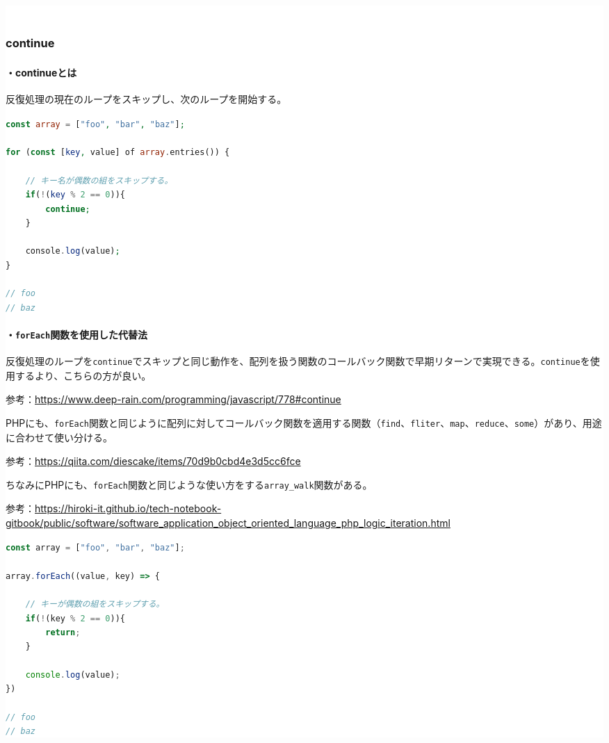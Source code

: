 <br>

### continue

#### ・continueとは

反復処理の現在のループをスキップし、次のループを開始する。

```php
const array = ["foo", "bar", "baz"];

for (const [key, value] of array.entries()) {

    // キー名が偶数の組をスキップする。
    if(!(key % 2 == 0)){
        continue;
    }

    console.log(value);
}

// foo
// baz
```

#### ・```forEach```関数を使用した代替法

反復処理のループを```continue```でスキップと同じ動作を、配列を扱う関数のコールバック関数で早期リターンで実現できる。```continue```を使用するより、こちらの方が良い。

参考：https://www.deep-rain.com/programming/javascript/778#continue

PHPにも、```forEach```関数と同じように配列に対してコールバック関数を適用する関数（```find```、```fliter```、```map```、```reduce```、```some```）があり、用途に合わせて使い分ける。

参考：https://qiita.com/diescake/items/70d9b0cbd4e3d5cc6fce

ちなみにPHPにも、```forEach```関数と同じような使い方をする```array_walk```関数がある。

参考：https://hiroki-it.github.io/tech-notebook-gitbook/public/software/software_application_object_oriented_language_php_logic_iteration.html

```javascript
const array = ["foo", "bar", "baz"];

array.forEach((value, key) => {
    
    // キーが偶数の組をスキップする。
    if(!(key % 2 == 0)){
        return;
    }
    
    console.log(value);
})

// foo
// baz
```



